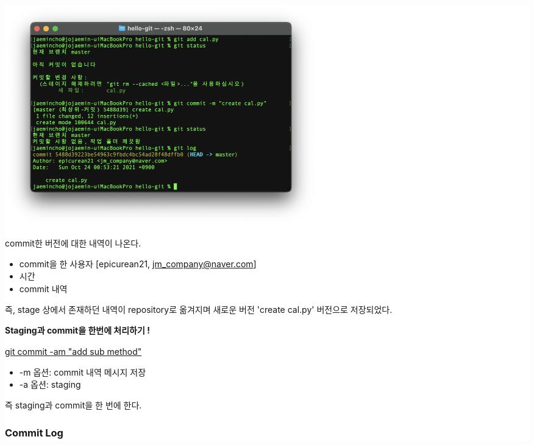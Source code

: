   <img src="./readmeImg/gitlog.png" alt="gitlog" style="zoom:50%;" /> 

  commit한 버전에 대한 내역이 나온다. 

  - commit을 한 사용자 [epicurean21, <jm_company@naver.com>]
  - 시간
  - commit 내역

즉, stage 상에서 존재하던 내역이 repository로 옮겨지며 새로운 버전 'create cal.py' 버전으로 저장되었다.



**Staging과 commit을 한번에 처리하기 !**

<u>git commit -am "add sub method"</u>

- -m 옵션: commit 내역 메시지 저장
- -a 옵션: staging

즉 staging과 commit을 한 번에 한다.



### Commit Log
